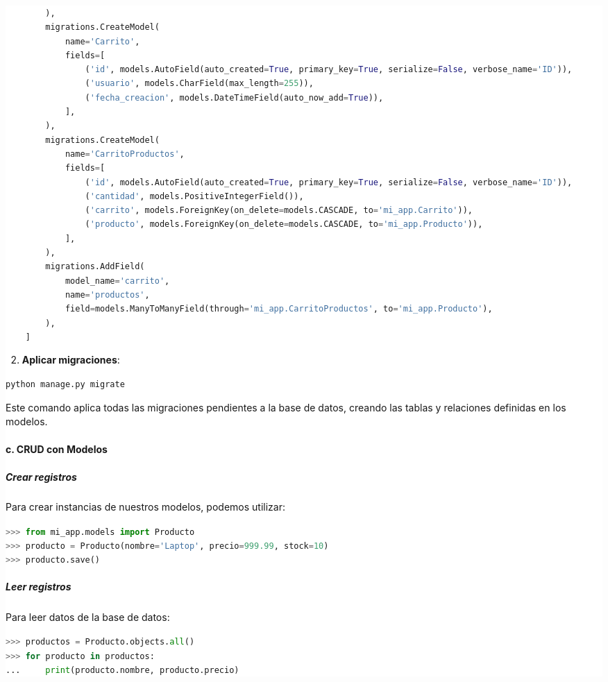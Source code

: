 ```python
        ),
        migrations.CreateModel(
            name='Carrito',
            fields=[
                ('id', models.AutoField(auto_created=True, primary_key=True, serialize=False, verbose_name='ID')),
                ('usuario', models.CharField(max_length=255)),
                ('fecha_creacion', models.DateTimeField(auto_now_add=True)),
            ],
        ),
        migrations.CreateModel(
            name='CarritoProductos',
            fields=[
                ('id', models.AutoField(auto_created=True, primary_key=True, serialize=False, verbose_name='ID')),
                ('cantidad', models.PositiveIntegerField()),
                ('carrito', models.ForeignKey(on_delete=models.CASCADE, to='mi_app.Carrito')),
                ('producto', models.ForeignKey(on_delete=models.CASCADE, to='mi_app.Producto')),
            ],
        ),
        migrations.AddField(
            model_name='carrito',
            name='productos',
            field=models.ManyToManyField(through='mi_app.CarritoProductos', to='mi_app.Producto'),
        ),
    ]
```

2. **Aplicar migraciones**:

```bash
python manage.py migrate
```

Este comando aplica todas las migraciones pendientes a la base de datos, creando las tablas y relaciones definidas en los modelos.

#### c. CRUD con Modelos

##### Crear registros

Para crear instancias de nuestros modelos, podemos utilizar:

```python
>>> from mi_app.models import Producto
>>> producto = Producto(nombre='Laptop', precio=999.99, stock=10)
>>> producto.save()
```

##### Leer registros

Para leer datos de la base de datos:

```python
>>> productos = Producto.objects.all()
>>> for producto in productos:
...     print(producto.nombre, producto.precio)
```

